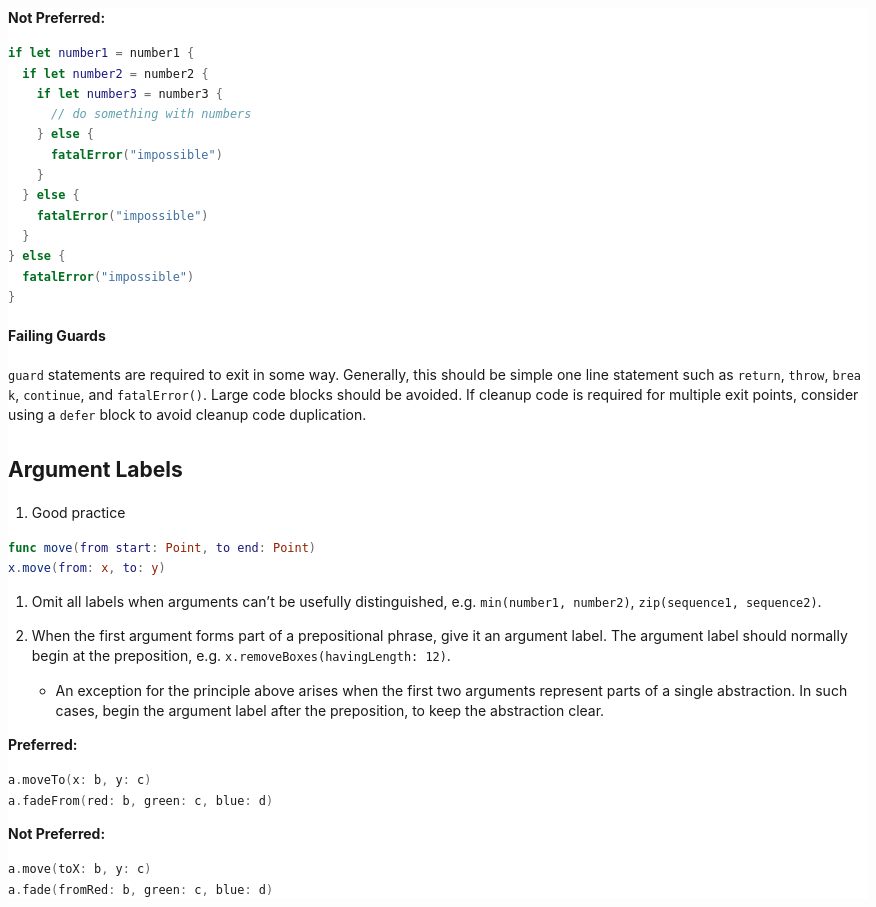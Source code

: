 **Not Preferred:**

```swift
if let number1 = number1 {
  if let number2 = number2 {
    if let number3 = number3 {
      // do something with numbers
    } else {
      fatalError("impossible")
    }
  } else {
    fatalError("impossible")
  }
} else {
  fatalError("impossible")
}
```

<a id="markdown-failing-guards" name="failing-guards"></a>
#### Failing Guards

`guard` statements are required to exit in some way. Generally, this should be simple one line statement such as `return`, `throw`, `break`, `continue`, and `fatalError()`. Large code blocks should be avoided. If cleanup code is required for multiple exit points, consider using a `defer` block to avoid cleanup code duplication.

<a id="markdown-argument-labels" name="argument-labels"></a>
## Argument Labels

1. Good practice

```swift
func move(from start: Point, to end: Point)
x.move(from: x, to: y) 
```

1. Omit all labels when arguments can’t be usefully distinguished, e.g. `min(number1, number2)`, `zip(sequence1, sequence2)`.

1. When the first argument forms part of a prepositional phrase, give it an argument label. The argument label should normally begin at the preposition, e.g. `x.removeBoxes(havingLength: 12)`.

    * An exception for the principle above arises when the first two arguments represent parts of a single abstraction. In such cases, begin the argument label after the preposition, to keep the abstraction clear.

**Preferred:**

```swift
a.moveTo(x: b, y: c)
a.fadeFrom(red: b, green: c, blue: d)
```

**Not Preferred:**

```swift
a.move(toX: b, y: c)
a.fade(fromRed: b, green: c, blue: d)
```
